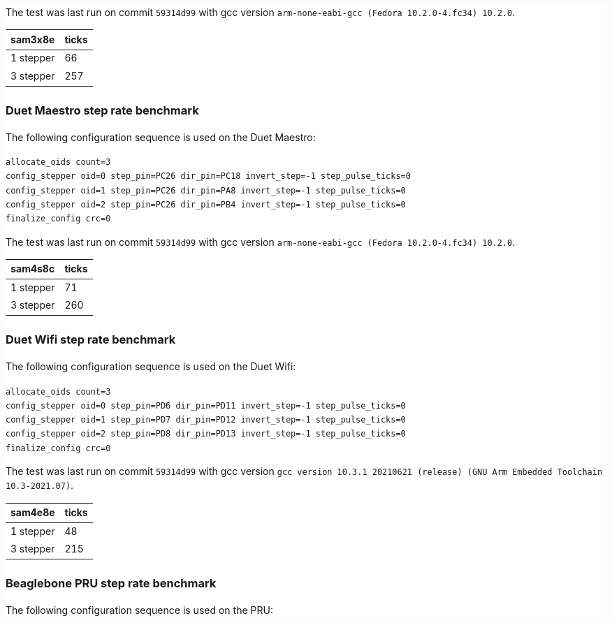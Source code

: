 The test was last run on commit `59314d99` with gcc version `arm-none-eabi-gcc (Fedora 10.2.0-4.fc34) 10.2.0`.

| sam3x8e | ticks |
| --- | --- |
| 1 stepper | 66 |
| 3 stepper | 257 |

### Duet Maestro step rate benchmark

The following configuration sequence is used on the Duet Maestro:

```
allocate_oids count=3
config_stepper oid=0 step_pin=PC26 dir_pin=PC18 invert_step=-1 step_pulse_ticks=0
config_stepper oid=1 step_pin=PC26 dir_pin=PA8 invert_step=-1 step_pulse_ticks=0
config_stepper oid=2 step_pin=PC26 dir_pin=PB4 invert_step=-1 step_pulse_ticks=0
finalize_config crc=0
```

The test was last run on commit `59314d99` with gcc version `arm-none-eabi-gcc (Fedora 10.2.0-4.fc34) 10.2.0`.

| sam4s8c | ticks |
| --- | --- |
| 1 stepper | 71 |
| 3 stepper | 260 |

### Duet Wifi step rate benchmark

The following configuration sequence is used on the Duet Wifi:

```
allocate_oids count=3
config_stepper oid=0 step_pin=PD6 dir_pin=PD11 invert_step=-1 step_pulse_ticks=0
config_stepper oid=1 step_pin=PD7 dir_pin=PD12 invert_step=-1 step_pulse_ticks=0
config_stepper oid=2 step_pin=PD8 dir_pin=PD13 invert_step=-1 step_pulse_ticks=0
finalize_config crc=0
```

The test was last run on commit `59314d99` with gcc version `gcc version 10.3.1 20210621 (release) (GNU Arm Embedded Toolchain 10.3-2021.07)`.

| sam4e8e | ticks |
| --- | --- |
| 1 stepper | 48 |
| 3 stepper | 215 |

### Beaglebone PRU step rate benchmark

The following configuration sequence is used on the PRU:
